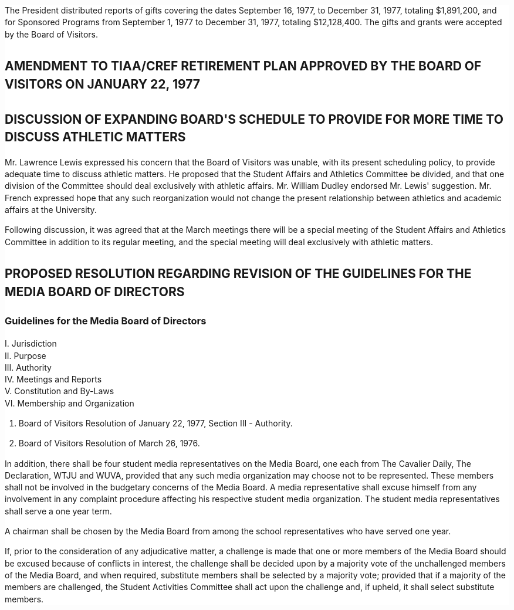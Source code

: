 The President distributed reports of gifts covering the dates September 16, 1977, to December 31, 1977, totaling $1,891,200, and for Sponsored Programs from September 1, 1977 to December 31, 1977, totaling $12,128,400. The gifts and grants were accepted by the Board of Visitors.

## AMENDMENT TO TIAA/CREF RETIREMENT PLAN APPROVED BY THE BOARD OF VISITORS ON JANUARY 22, 1977

## DISCUSSION OF EXPANDING BOARD'S SCHEDULE TO PROVIDE FOR MORE TIME TO DISCUSS ATHLETIC MATTERS

Mr. Lawrence Lewis expressed his concern that the Board of Visitors was unable, with its present scheduling policy, to provide adequate time to discuss athletic matters. He proposed that the Student Affairs and Athletics Committee be divided, and that one division of the Committee should deal exclusively with athletic affairs. Mr. William Dudley endorsed Mr. Lewis' suggestion. Mr. French expressed hope that any such reorganization would not change the present relationship between athletics and academic affairs at the University.

Following discussion, it was agreed that at the March meetings there will be a special meeting of the Student Affairs and Athletics Committee in addition to its regular meeting, and the special meeting will deal exclusively with athletic matters.

## PROPOSED RESOLUTION REGARDING REVISION OF THE GUIDELINES FOR THE MEDIA BOARD OF DIRECTORS

### Guidelines for the Media Board of Directors

I. Jurisdiction\
II. Purpose\
III. Authority\
IV. Meetings and Reports\
V. Constitution and By-Laws\
VI. Membership and Organization

1. Board of Visitors Resolution of January 22, 1977, Section III - Authority.

2. Board of Visitors Resolution of March 26, 1976.

In addition, there shall be four student media representatives on the Media Board, one each from The Cavalier Daily, The Declaration, WTJU and WUVA, provided that any such media organization may choose not to be represented. These members shall not be involved in the budgetary concerns of the Media Board. A media representative shall excuse himself from any involvement in any complaint procedure affecting his respective student media organization. The student media representatives shall serve a one year term.

A chairman shall be chosen by the Media Board from among the school representatives who have served one year.

If, prior to the consideration of any adjudicative matter, a challenge is made that one or more members of the Media Board should be excused because of conflicts in interest, the challenge shall be decided upon by a majority vote of the unchallenged members of the Media Board, and when required, substitute members shall be selected by a majority vote; provided that if a majority of the members are challenged, the Student Activities Committee shall act upon the challenge and, if upheld, it shall select substitute members.
